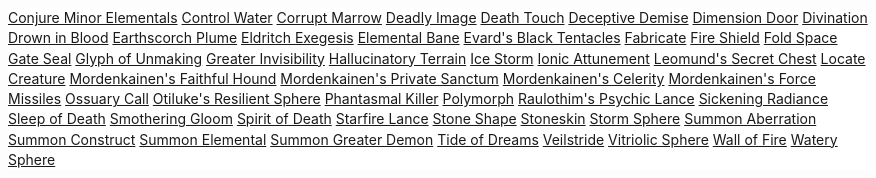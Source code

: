 [Conjure Minor Elementals](spells.md#spells-c#conjure-minor-elementals)
[Control Water](spells.md#spells-c#control-water)
[Corrupt Marrow](spells.md#spells-c#corrupt-marrow)
[Deadly Image](spells.md#spells-d#deadly-image)
[Death Touch](spells.md#spells-d#death-touch)
[Deceptive Demise](spells.md#spells-d#deceptive-demise)
[Dimension Door](spells.md#spells-d#dimension-door)
[Divination](spells.md#spells-d#divination)
[Drown in Blood](spells.md#spells-d#drown-in-blood)
[Earthscorch Plume](spells.md#spells-e#earthscorch-plume)
[Eldritch Exegesis](spells.md#spells-e#eldritch-exegesis)
[Elemental Bane](spells.md#spells-e#elemental-bane)
[Evard's Black Tentacles](spells.md#spells-e#evard's-black-tentacles)
[Fabricate](spells.md#spells-f#fabricate)
[Fire Shield](spells.md#spells-f#fire-shield)
[Fold Space](spells.md#spells-f#fold-space)
[Gate Seal](spells.md#spells-g#gate-seal)
[Glyph of Unmaking](spells.md#spells-g#glyph-of-unmaking)
[Greater Invisibility](spells.md#spells-g#greater-invisibility)
[Hallucinatory Terrain](spells.md#spells-h#hallucinatory-terrain)
[Ice Storm](spells.md#spells-i#ice-storm)
[Ionic Attunement](spells.md#spells-i#ionic-attunement)
[Leomund's Secret Chest](spells.md#spells-l#leomund's-secret-chest)
[Locate Creature](spells.md#spells-l#locate-creature)
[Mordenkainen's Faithful Hound](spells.md#spells-m#mordenkainens-faithful-hound)
[Mordenkainen's Private Sanctum](spells.md#spells-m#mordenkainens-private-sanctum)
[Mordenkainen's Celerity](spells.md#spells-m#mordenkainens-celerity)
[Mordenkainen's Force Missiles](spells.md#spells-m#mordenkainens-force-missiles)
[Ossuary Call](spells.md#spells-o#ossuary-call)
[Otiluke's Resilient Sphere](spells.md#spells-o#otiluke's-resilient-sphere)
[Phantasmal Killer](spells.md#spells-p#phantasmal-killer)
[Polymorph](spells.md#spells-p#polymorph)
[Raulothim's Psychic Lance](spells.md#spells-r#raulothim's-psychic-lance)
[Sickening Radiance](spells.md#spells-s#sickening-radiance)
[Sleep of Death](spells.md#spells-s#sleep-of-death)
[Smothering Gloom](spells.md#spells-s#smothering-gloom)
[Spirit of Death](spells.md#spells-s#spirit-of-death)
[Starfire Lance](spells.md#spells-s#starfire-lance)
[Stone Shape](spells.md#spells-s#stone-shape)
[Stoneskin](spells.md#spells-s#stoneskin)
[Storm Sphere](spells.md#spells-s#storm-sphere)
[Summon Aberration](spells.md#spells-s#summon-aberration)
[Summon Construct](spells.md#spells-s#summon-construct)
[Summon Elemental](spells.md#spells-s#summon-elemental)
[Summon Greater Demon](spells.md#spells-s#summon-greater-demon)
[Tide of Dreams](spells.md#spells-t#tide-of-dreams)
[Veilstride](spells.md#spells-v#veilstride)
[Vitriolic Sphere](spells.md#spells-v#vitriolic-sphere)
[Wall of Fire](spells.md#spells-w#wall-of-fire)
[Watery Sphere](spells.md#spells-w#watery-sphere)
